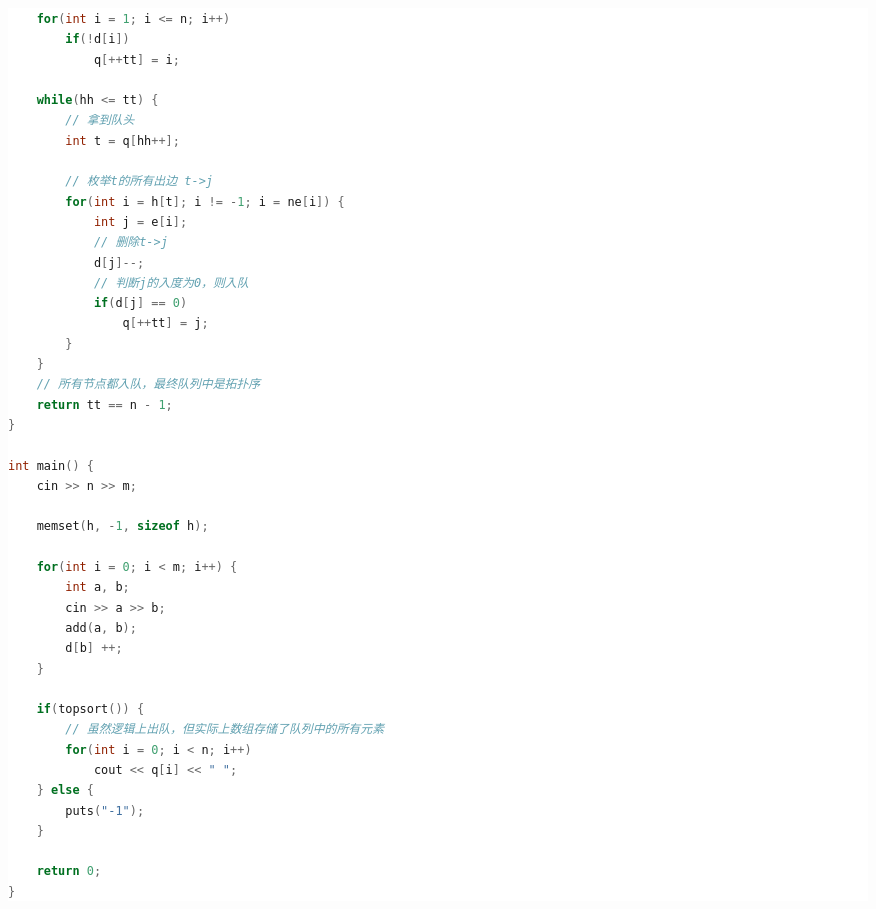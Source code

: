 ```cpp
    for(int i = 1; i <= n; i++)
        if(!d[i]) 
            q[++tt] = i;
    
    while(hh <= tt) {
        // 拿到队头
        int t = q[hh++];
        
        // 枚举t的所有出边 t->j
        for(int i = h[t]; i != -1; i = ne[i]) {
            int j = e[i];
            // 删除t->j
            d[j]--;
            // 判断j的入度为0，则入队
            if(d[j] == 0)
                q[++tt] = j;
        }
    }
    // 所有节点都入队，最终队列中是拓扑序
    return tt == n - 1;
}

int main() {
    cin >> n >> m;
    
    memset(h, -1, sizeof h);
    
    for(int i = 0; i < m; i++) {
        int a, b;
        cin >> a >> b;
        add(a, b);
        d[b] ++;
    }
    
    if(topsort()) {
        // 虽然逻辑上出队，但实际上数组存储了队列中的所有元素
        for(int i = 0; i < n; i++)
            cout << q[i] << " ";
    } else {
        puts("-1");
    }
    
    return 0;
}
```

























